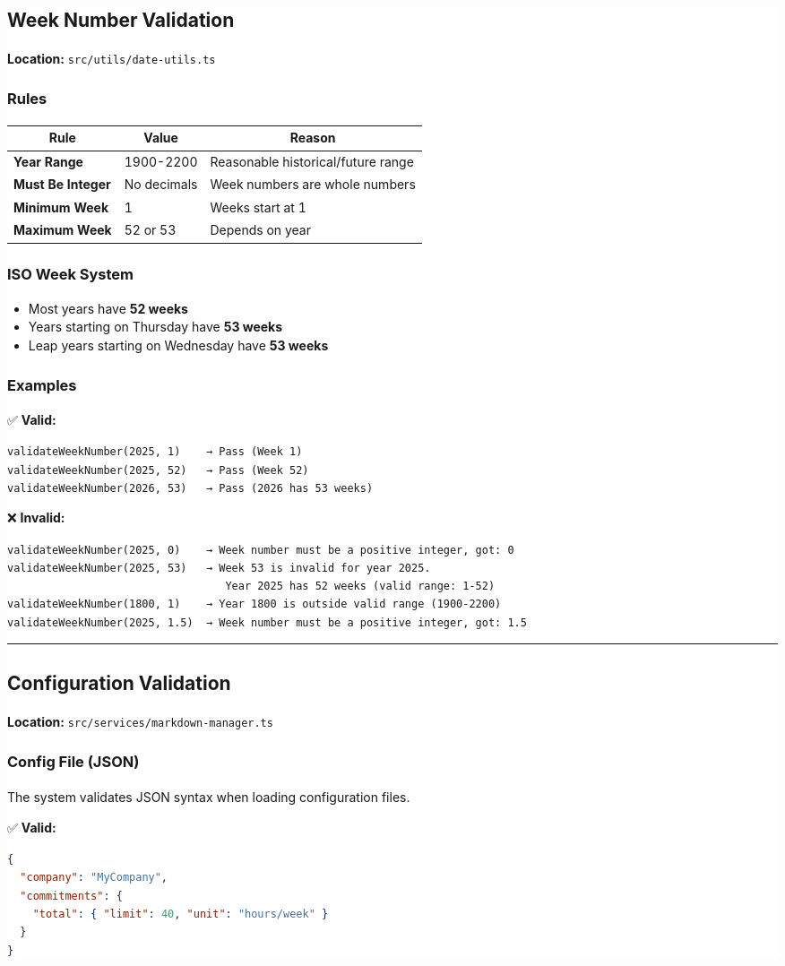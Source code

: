 
## Week Number Validation

**Location:** `src/utils/date-utils.ts`

### Rules

| Rule | Value | Reason |
|------|-------|--------|
| **Year Range** | 1900-2200 | Reasonable historical/future range |
| **Must Be Integer** | No decimals | Week numbers are whole numbers |
| **Minimum Week** | 1 | Weeks start at 1 |
| **Maximum Week** | 52 or 53 | Depends on year |

### ISO Week System

- Most years have **52 weeks**
- Years starting on Thursday have **53 weeks**
- Leap years starting on Wednesday have **53 weeks**

### Examples

✅ **Valid:**
```
validateWeekNumber(2025, 1)    → Pass (Week 1)
validateWeekNumber(2025, 52)   → Pass (Week 52)
validateWeekNumber(2026, 53)   → Pass (2026 has 53 weeks)
```

❌ **Invalid:**
```
validateWeekNumber(2025, 0)    → Week number must be a positive integer, got: 0
validateWeekNumber(2025, 53)   → Week 53 is invalid for year 2025.
                                  Year 2025 has 52 weeks (valid range: 1-52)
validateWeekNumber(1800, 1)    → Year 1800 is outside valid range (1900-2200)
validateWeekNumber(2025, 1.5)  → Week number must be a positive integer, got: 1.5
```

---

## Configuration Validation

**Location:** `src/services/markdown-manager.ts`

### Config File (JSON)

The system validates JSON syntax when loading configuration files.

✅ **Valid:**
```json
{
  "company": "MyCompany",
  "commitments": {
    "total": { "limit": 40, "unit": "hours/week" }
  }
}
```

